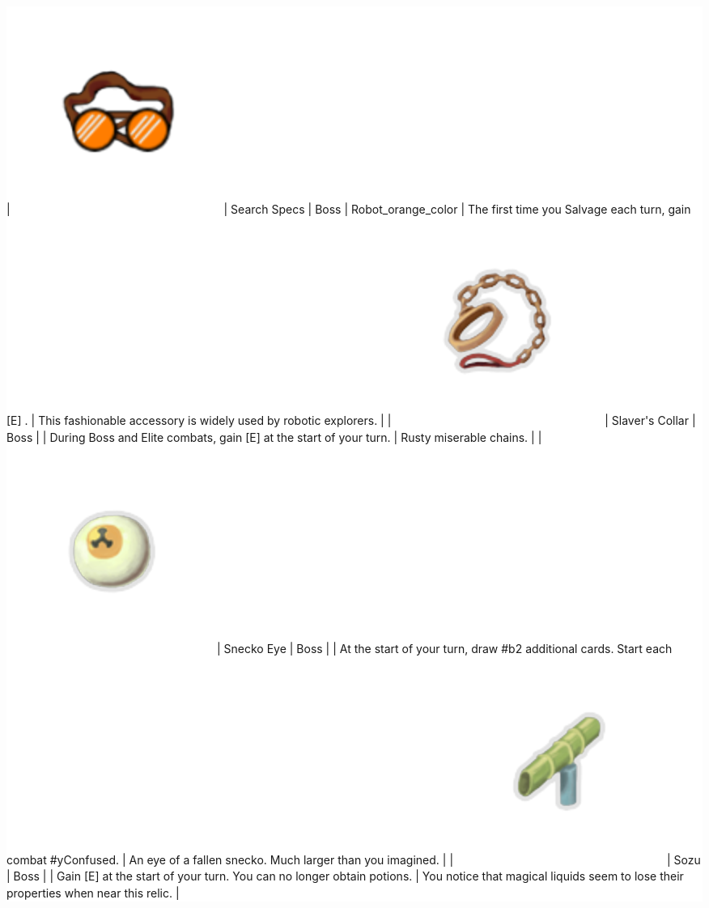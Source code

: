 | ![](RobotSpaceExplorer/relics/SearchSpecs.png) | Search Specs | Boss | Robot_orange_color | The first time you Salvage each turn, gain [E] . | This fashionable accessory is widely used by robotic explorers. |
| ![](slay-the-spire/relics/SlaversCollar.png) | Slaver's Collar | Boss |  | During Boss and Elite combats, gain [E] at the start of your turn. | Rusty miserable chains. |
| ![](slay-the-spire/relics/SneckoEye.png) | Snecko Eye | Boss |  | At the start of your turn, draw #b2 additional cards. Start each combat #yConfused. | An eye of a fallen snecko. Much larger than you imagined. |
| ![](slay-the-spire/relics/Sozu.png) | Sozu | Boss |  | Gain [E] at the start of your turn. You can no longer obtain potions. | You notice that magical liquids seem to lose their properties when near this relic. |